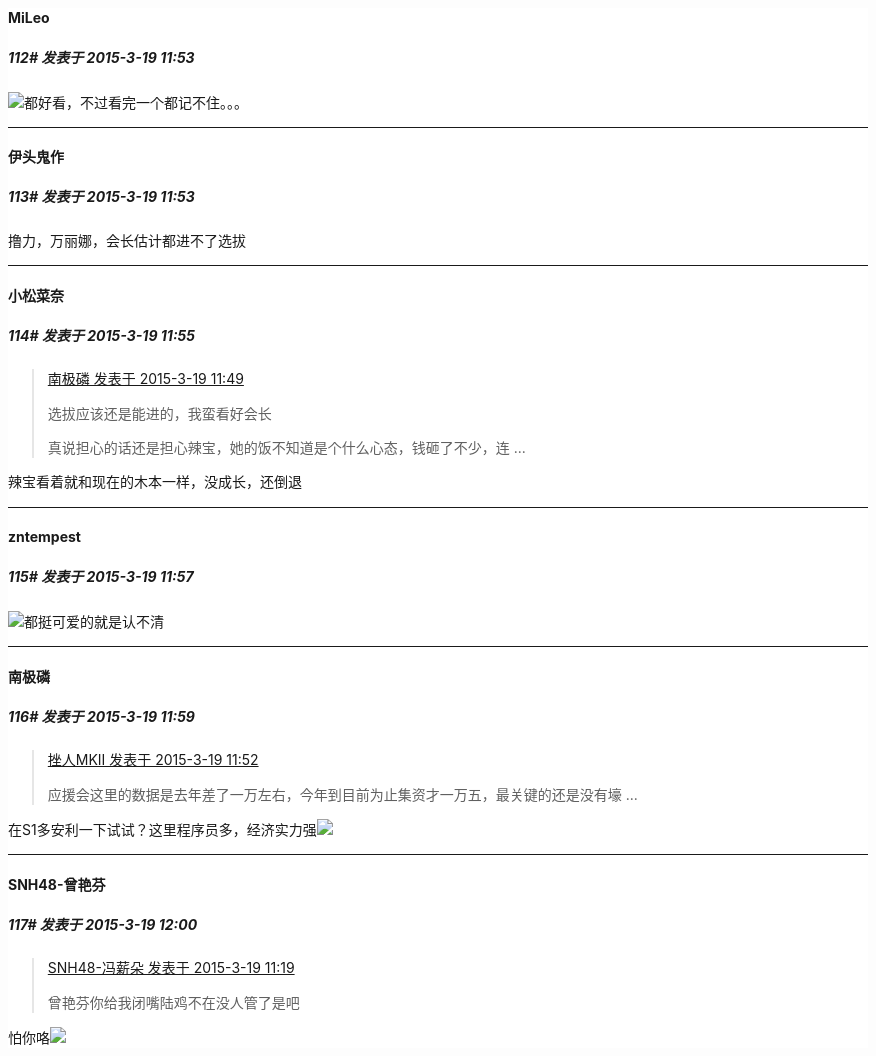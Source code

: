 ####  MiLeo  
##### 112#       发表于 2015-3-19 11:53

<img src="https://static.saraba1st.com/image/smiley/flash/135.gif" referrerpolicy="no-referrer">都好看，不过看完一个都记不住。。。

*****

####  伊头鬼作  
##### 113#       发表于 2015-3-19 11:53

撸力，万丽娜，会长估计都进不了选拔

*****

####  小松菜奈  
##### 114#       发表于 2015-3-19 11:55

<blockquote><a href="httphttps://bbs.saraba1st.com/2b/forum.php?mod=redirect&amp;goto=findpost&amp;pid=28396760&amp;ptid=1105387" target="_blank">南极磷 发表于 2015-3-19 11:49</a>

选拔应该还是能进的，我蛮看好会长

真说担心的话还是担心辣宝，她的饭不知道是个什么心态，钱砸了不少，连 ...</blockquote>
辣宝看着就和现在的木本一样，没成长，还倒退

*****

####  zntempest  
##### 115#       发表于 2015-3-19 11:57

<img src="https://static.saraba1st.com/image/smiley/face/91.gif" referrerpolicy="no-referrer">都挺可爱的就是认不清

*****

####  南极磷  
##### 116#       发表于 2015-3-19 11:59

<blockquote><a href="httphttps://bbs.saraba1st.com/2b/forum.php?mod=redirect&amp;goto=findpost&amp;pid=28396787&amp;ptid=1105387" target="_blank">挫人MKII 发表于 2015-3-19 11:52</a>

应援会这里的数据是去年差了一万左右，今年到目前为止集资才一万五，最关键的还是没有壕 ...</blockquote>
在S1多安利一下试试？这里程序员多，经济实力强<img src="https://static.saraba1st.com/image/smiley/face/20.gif" referrerpolicy="no-referrer">

*****

####  SNH48-曾艳芬  
##### 117#       发表于 2015-3-19 12:00

<blockquote><a href="httphttps://bbs.saraba1st.com/2b/forum.php?mod=redirect&amp;goto=findpost&amp;pid=28396346&amp;ptid=1105387" target="_blank">SNH48-冯薪朵 发表于 2015-3-19 11:19</a>

曾艳芬你给我闭嘴陆鸡不在没人管了是吧</blockquote>
怕你咯<img src="http://www.tu265.com/di-294450934415fc26272f16fa81198af6.gif" referrerpolicy="no-referrer">
